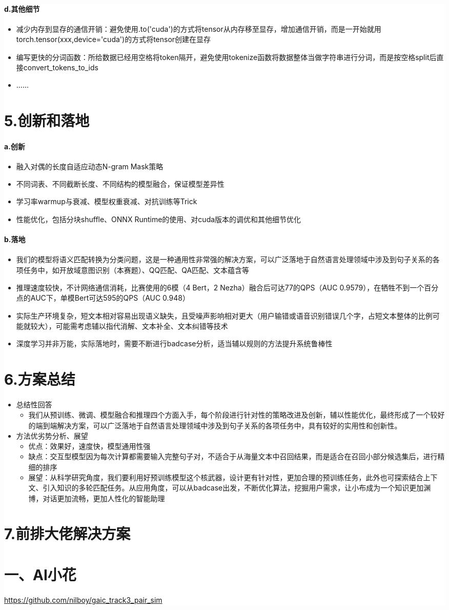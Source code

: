 #### d.其他细节

- 减少内存到显存的通信开销：避免使用.to('cuda')的方式将tensor从内存移至显存，增加通信开销，而是一开始就用torch.tensor(xxx,device='cuda')的方式将tensor创建在显存

- 编写更快的分词函数：所给数据已经用空格将token隔开，避免使用tokenize函数将数据整体当做字符串进行分词，而是按空格split后直接convert_tokens_to_ids

- ……

# 5.创新和落地

#### a.创新

- 融入对偶的长度自适应动态N-gram Mask策略

- 不同词表、不同截断长度、不同结构的模型融合，保证模型差异性

- 学习率warmup与衰减、模型权重衰减、对抗训练等Trick

- 性能优化，包括分块shuffle、ONNX Runtime的使用、对cuda版本的调优和其他细节优化

#### b.落地

- 我们的模型将语义匹配转换为分类问题，这是一种通用性非常强的解决方案，可以广泛落地于自然语言处理领域中涉及到句子关系的各项任务中，如开放域意图识别（本赛题）、QQ匹配、QA匹配、文本蕴含等

- 推理速度较快，不计网络通信消耗，比赛使用的6模（4 Bert，2 Nezha）融合后可达77的QPS（AUC 0.9579），在牺牲不到一个百分点的AUC下，单模Bert可达595的QPS（AUC 0.948）

- 实际生产环境复杂，短文本相对容易出现语义缺失，且受噪声影响相对更大（用户输错或语音识别错误几个字，占短文本整体的比例可能就较大），可能需考虑辅以指代消解、文本补全、文本纠错等技术

- 深度学习并非万能，实际落地时，需要不断进行badcase分析，适当辅以规则的方法提升系统鲁棒性

# 6.方案总结

- 总结性回答
  - 我们从预训练、微调、模型融合和推理四个方面入手，每个阶段进行针对性的策略改进及创新，辅以性能优化，最终形成了一个较好的端到端解决方案，可以广泛落地于自然语言处理领域中涉及到句子关系的各项任务中，具有较好的实用性和创新性。
- 方法优劣势分析、展望
  - 优点：效果好，速度快，模型通用性强
  - 缺点：交互型模型因为每次计算都需要输入完整句子对，不适合于从海量文本中召回结果，而是适合在召回小部分候选集后，进行精细的排序
  - 展望：从科学研究角度，我们要利用好预训练模型这个核武器，设计更有针对性，更加合理的预训练任务，此外也可探索结合上下文、引入知识的多轮匹配任务。从应用角度，可以从badcase出发，不断优化算法，挖掘用户需求，让小布成为一个知识更加渊博，对话更加流畅，更加人性化的智能助理



# 7.前排大佬解决方案

# 一、AI小花

https://github.com/nilboy/gaic_track3_pair_sim
